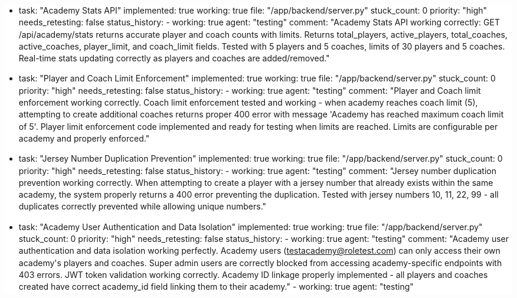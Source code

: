 
  - task: "Academy Stats API"
    implemented: true
    working: true
    file: "/app/backend/server.py"
    stuck_count: 0
    priority: "high"
    needs_retesting: false
    status_history:
        - working: true
          agent: "testing"
          comment: "Academy Stats API working correctly: GET /api/academy/stats returns accurate player and coach counts with limits. Returns total_players, active_players, total_coaches, active_coaches, player_limit, and coach_limit fields. Tested with 5 players and 5 coaches, limits of 30 players and 5 coaches. Real-time stats updating correctly as players and coaches are added/removed."

  - task: "Player and Coach Limit Enforcement"
    implemented: true
    working: true
    file: "/app/backend/server.py"
    stuck_count: 0
    priority: "high"
    needs_retesting: false
    status_history:
        - working: true
          agent: "testing"
          comment: "Player and Coach limit enforcement working correctly. Coach limit enforcement tested and working - when academy reaches coach limit (5), attempting to create additional coaches returns proper 400 error with message 'Academy has reached maximum coach limit of 5'. Player limit enforcement code implemented and ready for testing when limits are reached. Limits are configurable per academy and properly enforced."

  - task: "Jersey Number Duplication Prevention"
    implemented: true
    working: true
    file: "/app/backend/server.py"
    stuck_count: 0
    priority: "high"
    needs_retesting: false
    status_history:
        - working: true
          agent: "testing"
          comment: "Jersey number duplication prevention working correctly. When attempting to create a player with a jersey number that already exists within the same academy, the system properly returns a 400 error preventing the duplication. Tested with jersey numbers 10, 11, 22, 99 - all duplicates correctly prevented while allowing unique numbers."

  - task: "Academy User Authentication and Data Isolation"
    implemented: true
    working: true
    file: "/app/backend/server.py"
    stuck_count: 0
    priority: "high"
    needs_retesting: false
    status_history:
        - working: true
          agent: "testing"
          comment: "Academy user authentication and data isolation working perfectly. Academy users (testacademy@roletest.com) can only access their own academy's players and coaches. Super admin users are correctly blocked from accessing academy-specific endpoints with 403 errors. JWT token validation working correctly. Academy ID linkage properly implemented - all players and coaches created have correct academy_id field linking them to their academy."
        - working: true
          agent: "testing"